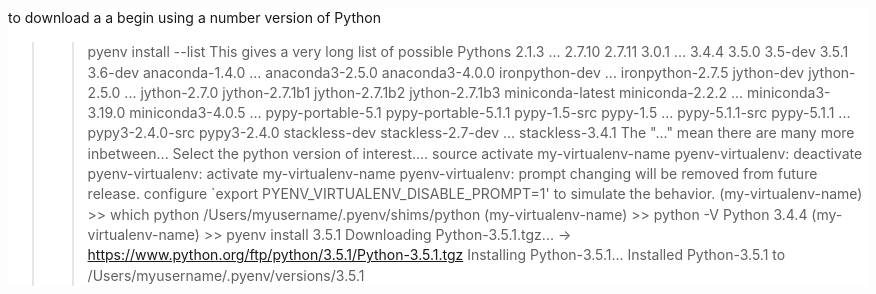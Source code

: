 to download a a begin using a number version of Python
>>pyenv install --list 
This gives a very long list of possible Pythons
  2.1.3
...
  2.7.10
  2.7.11
  3.0.1
...
  3.4.4
  3.5.0
  3.5-dev
  3.5.1
  3.6-dev
  anaconda-1.4.0
...
  anaconda3-2.5.0
  anaconda3-4.0.0
  ironpython-dev
...
  ironpython-2.7.5
  jython-dev
  jython-2.5.0
...
  jython-2.7.0
  jython-2.7.1b1
  jython-2.7.1b2
  jython-2.7.1b3
  miniconda-latest
  miniconda-2.2.2
...
  miniconda3-3.19.0
  miniconda3-4.0.5
...
  pypy-portable-5.1
  pypy-portable-5.1.1
  pypy-1.5-src
  pypy-1.5
...
  pypy-5.1.1-src
  pypy-5.1.1
...
  pypy3-2.4.0-src
  pypy3-2.4.0
  stackless-dev
  stackless-2.7-dev
 ...
  stackless-3.4.1
The "..." mean there are many more inbetween... 
Select the python version of interest....
>> source activate my-virtualenv-name
pyenv-virtualenv: deactivate 
pyenv-virtualenv: activate my-virtualenv-name
pyenv-virtualenv: prompt changing will be removed from future release. configure `export PYENV_VIRTUALENV_DISABLE_PROMPT=1' to simulate the behavior.
(my-virtualenv-name) >> which python
/Users/myusername/.pyenv/shims/python
(my-virtualenv-name) >> python -V
Python 3.4.4
(my-virtualenv-name) >> pyenv install 3.5.1
Downloading Python-3.5.1.tgz...
-> https://www.python.org/ftp/python/3.5.1/Python-3.5.1.tgz
Installing Python-3.5.1...
Installed Python-3.5.1 to /Users/myusername/.pyenv/versions/3.5.1